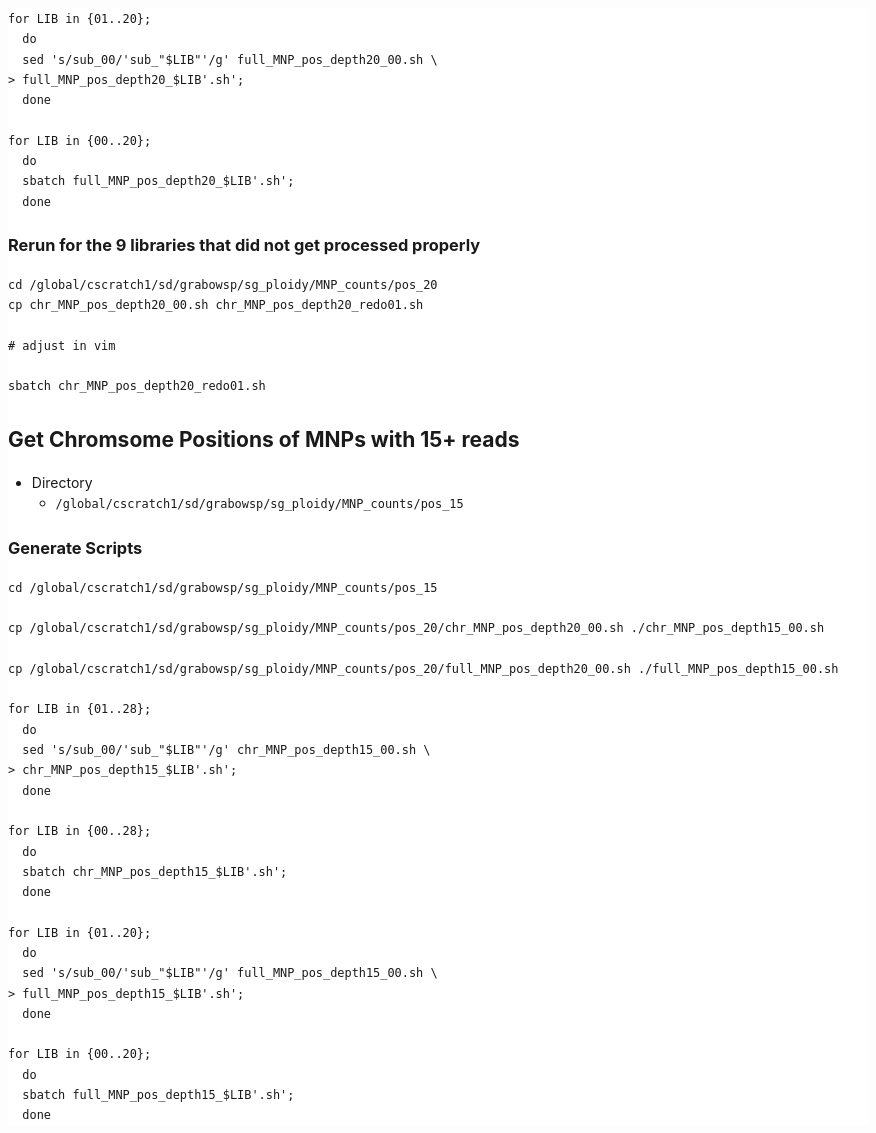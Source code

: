 ```
for LIB in {01..20};
  do
  sed 's/sub_00/'sub_"$LIB"'/g' full_MNP_pos_depth20_00.sh \
> full_MNP_pos_depth20_$LIB'.sh';
  done

for LIB in {00..20};
  do
  sbatch full_MNP_pos_depth20_$LIB'.sh';
  done
```
### Rerun for the 9 libraries that did not get processed properly
```
cd /global/cscratch1/sd/grabowsp/sg_ploidy/MNP_counts/pos_20
cp chr_MNP_pos_depth20_00.sh chr_MNP_pos_depth20_redo01.sh

# adjust in vim

sbatch chr_MNP_pos_depth20_redo01.sh
```

## Get Chromsome Positions of MNPs with 15+ reads
* Directory
  * `/global/cscratch1/sd/grabowsp/sg_ploidy/MNP_counts/pos_15`
### Generate Scripts
```
cd /global/cscratch1/sd/grabowsp/sg_ploidy/MNP_counts/pos_15

cp /global/cscratch1/sd/grabowsp/sg_ploidy/MNP_counts/pos_20/chr_MNP_pos_depth20_00.sh ./chr_MNP_pos_depth15_00.sh

cp /global/cscratch1/sd/grabowsp/sg_ploidy/MNP_counts/pos_20/full_MNP_pos_depth20_00.sh ./full_MNP_pos_depth15_00.sh

for LIB in {01..28};
  do
  sed 's/sub_00/'sub_"$LIB"'/g' chr_MNP_pos_depth15_00.sh \
> chr_MNP_pos_depth15_$LIB'.sh';
  done

for LIB in {00..28};
  do
  sbatch chr_MNP_pos_depth15_$LIB'.sh';
  done

for LIB in {01..20};
  do
  sed 's/sub_00/'sub_"$LIB"'/g' full_MNP_pos_depth15_00.sh \
> full_MNP_pos_depth15_$LIB'.sh';
  done

for LIB in {00..20};
  do
  sbatch full_MNP_pos_depth15_$LIB'.sh';
  done
```
